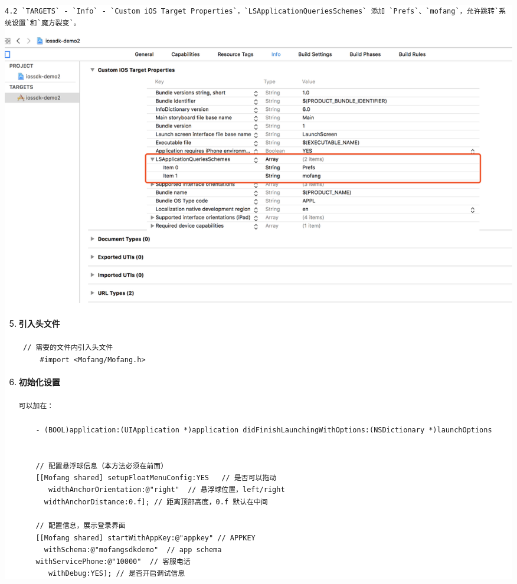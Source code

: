 	4.2 `TARGETS` - `Info` - `Custom iOS Target Properties`，`LSApplicationQueriesSchemes` 添加 `Prefs`、`mofang`，允许跳转`系统设置`和`魔方裂变`。
	
![sdk_5.png](sdk_5.png)
	
5. #### 引入头文件 ####
   
    	// 需要的文件内引入头文件
    		#import <Mofang/Mofang.h>

	
6. #### 初始化设置 ####
	
	```
	可以加在：

    	- (BOOL)application:(UIApplication *)application didFinishLaunchingWithOptions:(NSDictionary *)launchOptions
    	
	
    	// 配置悬浮球信息（本方法必须在前面）
    	[[Mofang shared] setupFloatMenuConfig:YES   // 是否可以拖动
    	   widthAnchorOrientation:@"right"  // 悬浮球位置，left/right
    	  widthAnchorDistance:0.f]; // 距离顶部高度，0.f 默认在中间
    
    	// 配置信息，展示登录界面
    	[[Mofang shared] startWithAppKey:@"appkey" // APPKEY
    	  withSchema:@"mofangsdkdemo"  // app schema
    	withServicePhone:@"10000"  // 客服电话
    	   withDebug:YES]; // 是否开启调试信息
	```
	
	```
